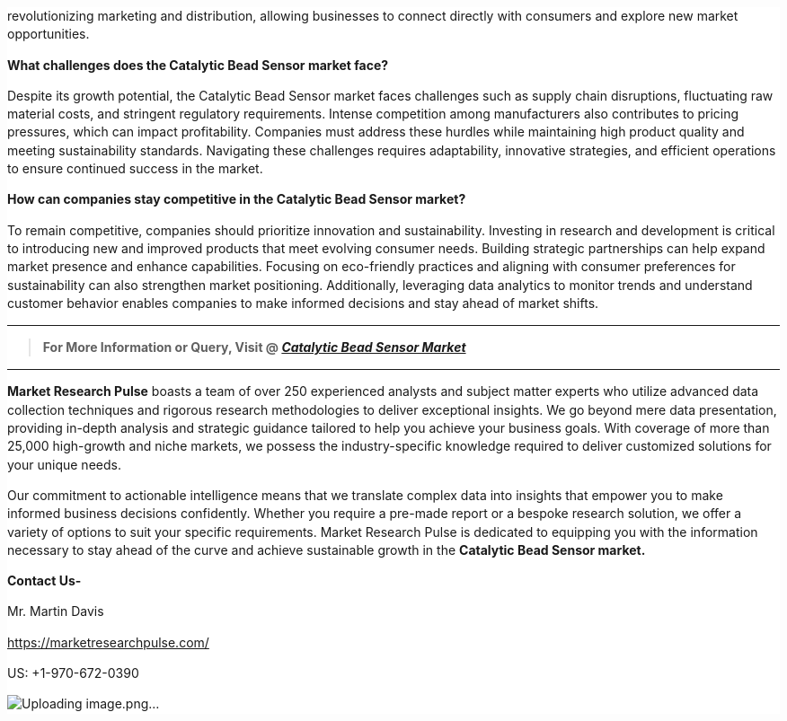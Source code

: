 revolutionizing marketing and distribution, allowing businesses to connect directly with consumers and explore new market opportunities.</p><p><strong>What challenges does the Catalytic Bead Sensor market face?</strong></p><p>Despite its growth potential, the Catalytic Bead Sensor market faces challenges such as supply chain disruptions, fluctuating raw material costs, and stringent regulatory requirements. Intense competition among manufacturers also contributes to pricing pressures, which can impact profitability. Companies must address these hurdles while maintaining high product quality and meeting sustainability standards. Navigating these challenges requires adaptability, innovative strategies, and efficient operations to ensure continued success in the market.</p><p><strong>How can companies stay competitive in the Catalytic Bead Sensor market?</strong></p><p>To remain competitive, companies should prioritize innovation and sustainability. Investing in research and development is critical to introducing new and improved products that meet evolving consumer needs. Building strategic partnerships can help expand market presence and enhance capabilities. Focusing on eco-friendly practices and aligning with consumer preferences for sustainability can also strengthen market positioning. Additionally, leveraging data analytics to monitor trends and understand customer behavior enables companies to make informed decisions and stay ahead of market shifts.</p><hr /><blockquote><p><strong>For More Information or Query, Visit @&nbsp;<em><a href="https://marketresearchpulse.com/report/116306/catalytic-bead-sensor-market?utm_source=Linkedin&utm_medium=021">Catalytic Bead Sensor Market</a></em></strong></p></blockquote><hr /><p><strong>Market Research Pulse</strong> boasts a team of over 250 experienced analysts and subject matter experts who utilize advanced data collection techniques and rigorous research methodologies to deliver exceptional insights. We go beyond mere data presentation, providing in-depth analysis and strategic guidance tailored to help you achieve your business goals. With coverage of more than 25,000 high-growth and niche markets, we possess the industry-specific knowledge required to deliver customized solutions for your unique needs.</p><p>Our commitment to actionable intelligence means that we translate complex data into insights that empower you to make informed business decisions confidently. Whether you require a pre-made report or a bespoke research solution, we offer a variety of options to suit your specific requirements. Market Research Pulse is dedicated to equipping you with the information necessary to stay ahead of the curve and achieve sustainable growth in the <strong>Catalytic Bead Sensor market.</strong></p><p><strong>Contact Us-</strong></p><p>Mr. Martin Davis</p><p>https://marketresearchpulse.com/</p><p>US: +1-970-672-0390</p>
![Uploading image.png…]()
